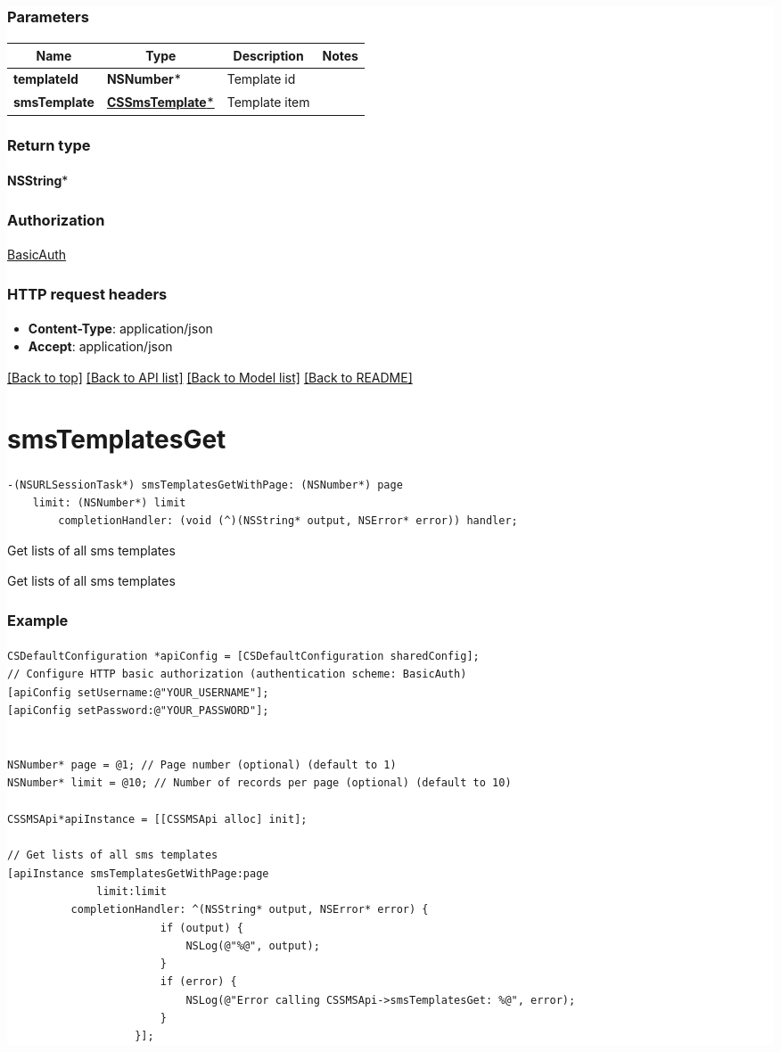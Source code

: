 ### Parameters

Name | Type | Description  | Notes
------------- | ------------- | ------------- | -------------
 **templateId** | **NSNumber***| Template id | 
 **smsTemplate** | [**CSSmsTemplate***](CSSmsTemplate.md)| Template item | 

### Return type

**NSString***

### Authorization

[BasicAuth](../README.md#BasicAuth)

### HTTP request headers

 - **Content-Type**: application/json
 - **Accept**: application/json

[[Back to top]](#) [[Back to API list]](../README.md#documentation-for-api-endpoints) [[Back to Model list]](../README.md#documentation-for-models) [[Back to README]](../README.md)

# **smsTemplatesGet**
```objc
-(NSURLSessionTask*) smsTemplatesGetWithPage: (NSNumber*) page
    limit: (NSNumber*) limit
        completionHandler: (void (^)(NSString* output, NSError* error)) handler;
```

Get lists of all sms templates

Get lists of all sms templates

### Example 
```objc
CSDefaultConfiguration *apiConfig = [CSDefaultConfiguration sharedConfig];
// Configure HTTP basic authorization (authentication scheme: BasicAuth)
[apiConfig setUsername:@"YOUR_USERNAME"];
[apiConfig setPassword:@"YOUR_PASSWORD"];


NSNumber* page = @1; // Page number (optional) (default to 1)
NSNumber* limit = @10; // Number of records per page (optional) (default to 10)

CSSMSApi*apiInstance = [[CSSMSApi alloc] init];

// Get lists of all sms templates
[apiInstance smsTemplatesGetWithPage:page
              limit:limit
          completionHandler: ^(NSString* output, NSError* error) {
                        if (output) {
                            NSLog(@"%@", output);
                        }
                        if (error) {
                            NSLog(@"Error calling CSSMSApi->smsTemplatesGet: %@", error);
                        }
                    }];
```
